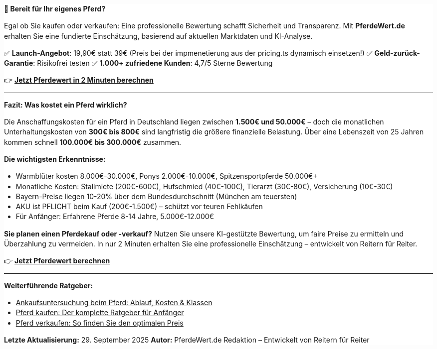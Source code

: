 
**🎯 Bereit für Ihr eigenes Pferd?**

Egal ob Sie kaufen oder verkaufen: Eine professionelle Bewertung schafft Sicherheit und Transparenz. Mit **PferdeWert.de** erhalten Sie eine fundierte Einschätzung, basierend auf aktuellen Marktdaten und KI-Analyse.

✅ **Launch-Angebot**: 19,90€ statt 39€ (Preis bei der impmenetierung aus der pricing.ts dynamisch einsetzen!)
✅ **Geld-zurück-Garantie**: Risikofrei testen
✅ **1.000+ zufriedene Kunden**: 4,7/5 Sterne Bewertung

👉 **[Jetzt Pferdewert in 2 Minuten berechnen](https://www.pferdewert.de/bewertung-starten)**

---

**Fazit: Was kostet ein Pferd wirklich?**

Die Anschaffungskosten für ein Pferd in Deutschland liegen zwischen **1.500€ und 50.000€** – doch die monatlichen Unterhaltungskosten von **300€ bis 800€** sind langfristig die größere finanzielle Belastung. Über eine Lebenszeit von 25 Jahren kommen schnell **100.000€ bis 300.000€** zusammen.

**Die wichtigsten Erkenntnisse:**
- Warmblüter kosten 8.000€-30.000€, Ponys 2.000€-10.000€, Spitzensportpferde 50.000€+
- Monatliche Kosten: Stallmiete (200€-600€), Hufschmied (40€-100€), Tierarzt (30€-80€), Versicherung (10€-30€)
- Bayern-Preise liegen 10-20% über dem Bundesdurchschnitt (München am teuersten)
- AKU ist PFLICHT beim Kauf (200€-1.500€) – schützt vor teuren Fehlkäufen
- Für Anfänger: Erfahrene Pferde 8-14 Jahre, 5.000€-12.000€

**Sie planen einen Pferdekauf oder -verkauf?** Nutzen Sie unsere KI-gestützte Bewertung, um faire Preise zu ermitteln und Überzahlung zu vermeiden. In nur 2 Minuten erhalten Sie eine professionelle Einschätzung – entwickelt von Reitern für Reiter.

👉 **[Jetzt Pferdewert berechnen](https://www.pferdewert.de/bewertung-starten)**

---

**Weiterführende Ratgeber:**
- [Ankaufsuntersuchung beim Pferd: Ablauf, Kosten & Klassen](/aku-pferd)
- [Pferd kaufen: Der komplette Ratgeber für Anfänger](/pferd-kaufen)
- [Pferd verkaufen: So finden Sie den optimalen Preis](/pferd-verkaufen)

**Letzte Aktualisierung:** 29. September 2025
**Autor:** PferdeWert.de Redaktion – Entwickelt von Reitern für Reiter
